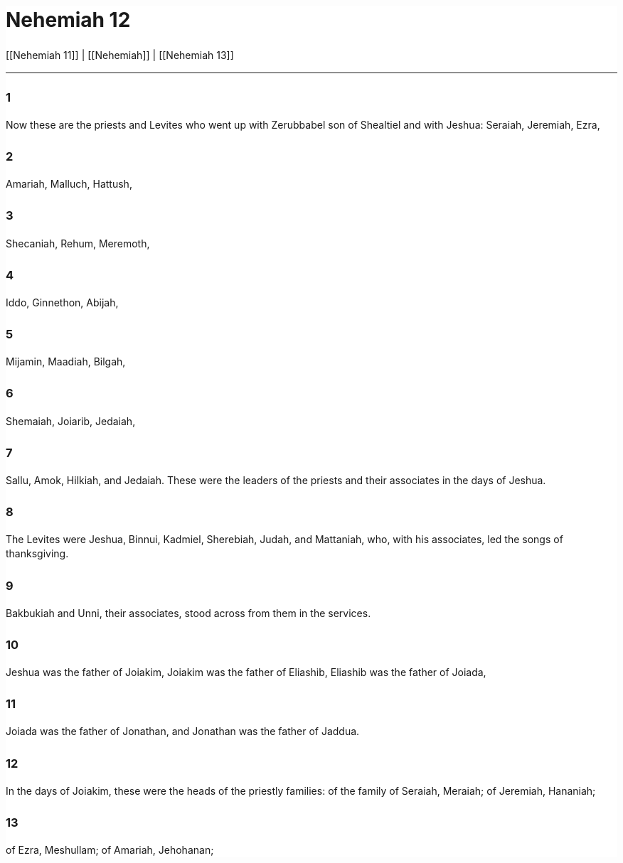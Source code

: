 # Nehemiah 12

[[Nehemiah 11]] | [[Nehemiah]] | [[Nehemiah 13]]

---

### 1
Now these are the priests and Levites who went up with Zerubbabel son of Shealtiel and with Jeshua: Seraiah, Jeremiah, Ezra,

### 2
Amariah, Malluch, Hattush,

### 3
Shecaniah, Rehum, Meremoth,

### 4
Iddo, Ginnethon, Abijah,

### 5
Mijamin, Maadiah, Bilgah,

### 6
Shemaiah, Joiarib, Jedaiah,

### 7
Sallu, Amok, Hilkiah, and Jedaiah. These were the leaders of the priests and their associates in the days of Jeshua.

### 8
The Levites were Jeshua, Binnui, Kadmiel, Sherebiah, Judah, and Mattaniah, who, with his associates, led the songs of thanksgiving.

### 9
Bakbukiah and Unni, their associates, stood across from them in the services.

### 10
Jeshua was the father of Joiakim, Joiakim was the father of Eliashib, Eliashib was the father of Joiada,

### 11
Joiada was the father of Jonathan, and Jonathan was the father of Jaddua.

### 12
In the days of Joiakim, these were the heads of the priestly families: of the family of Seraiah, Meraiah; of Jeremiah, Hananiah;

### 13
of Ezra, Meshullam; of Amariah, Jehohanan;
